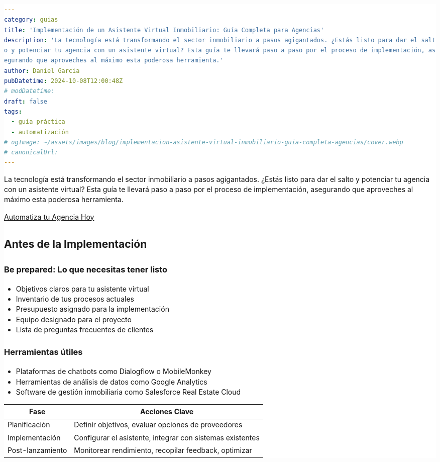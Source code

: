 ```yaml
---
category: guias
title: 'Implementación de un Asistente Virtual Inmobiliario: Guía Completa para Agencias'
description: 'La tecnología está transformando el sector inmobiliario a pasos agigantados. ¿Estás listo para dar el salto y potenciar tu agencia con un asistente virtual? Esta guía te llevará paso a paso por el proceso de implementación, asegurando que aproveches al máximo esta poderosa herramienta.'
author: Daniel Garcia
pubDatetime: 2024-10-08T12:00:48Z
# modDatetime:
draft: false
tags:
  - guía práctica
  - automatización
# ogImage: ~/assets/images/blog/implementacion-asistente-virtual-inmobiliario-guia-completa-agencias/cover.webp
# canonicalUrl:
---
```


La tecnología está transformando el sector inmobiliario a pasos agigantados. ¿Estás listo para dar el salto y potenciar tu agencia con un asistente virtual? Esta guía te llevará paso a paso por el proceso de implementación, asegurando que aproveches al máximo esta poderosa herramienta.

<div class="my-8 w-full flex justify-center">
  <a href="/" class="cta-gradient text-lg font-semibold"> Automatiza tu Agencia Hoy </a>
</div>

## Antes de la Implementación

### Be prepared: Lo que necesitas tener listo

- Objetivos claros para tu asistente virtual
- Inventario de tus procesos actuales
- Presupuesto asignado para la implementación
- Equipo designado para el proyecto
- Lista de preguntas frecuentes de clientes

### Herramientas útiles

- Plataformas de chatbots como Dialogflow o MobileMonkey
- Herramientas de análisis de datos como Google Analytics
- Software de gestión inmobiliaria como Salesforce Real Estate Cloud

| Fase             | Acciones Clave                                            |
| ---------------- | --------------------------------------------------------- |
| Planificación    | Definir objetivos, evaluar opciones de proveedores        |
| Implementación   | Configurar el asistente, integrar con sistemas existentes |
| Post-lanzamiento | Monitorear rendimiento, recopilar feedback, optimizar     |
